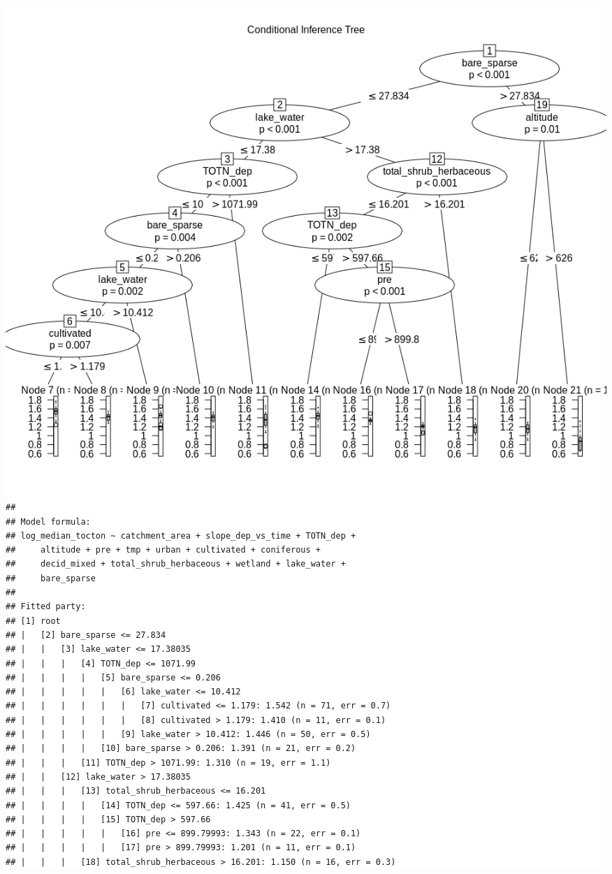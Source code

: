 ![](162d1_Currentstatus_TOCTON_no_TOC_TON_files/figure-html/unnamed-chunk-19-1.png)

```
## 
## Model formula:
## log_median_tocton ~ catchment_area + slope_dep_vs_time + TOTN_dep + 
##     altitude + pre + tmp + urban + cultivated + coniferous + 
##     decid_mixed + total_shrub_herbaceous + wetland + lake_water + 
##     bare_sparse
## 
## Fitted party:
## [1] root
## |   [2] bare_sparse <= 27.834
## |   |   [3] lake_water <= 17.38035
## |   |   |   [4] TOTN_dep <= 1071.99
## |   |   |   |   [5] bare_sparse <= 0.206
## |   |   |   |   |   [6] lake_water <= 10.412
## |   |   |   |   |   |   [7] cultivated <= 1.179: 1.542 (n = 71, err = 0.7)
## |   |   |   |   |   |   [8] cultivated > 1.179: 1.410 (n = 11, err = 0.1)
## |   |   |   |   |   [9] lake_water > 10.412: 1.446 (n = 50, err = 0.5)
## |   |   |   |   [10] bare_sparse > 0.206: 1.391 (n = 21, err = 0.2)
## |   |   |   [11] TOTN_dep > 1071.99: 1.310 (n = 19, err = 1.1)
## |   |   [12] lake_water > 17.38035
## |   |   |   [13] total_shrub_herbaceous <= 16.201
## |   |   |   |   [14] TOTN_dep <= 597.66: 1.425 (n = 41, err = 0.5)
## |   |   |   |   [15] TOTN_dep > 597.66
## |   |   |   |   |   [16] pre <= 899.79993: 1.343 (n = 22, err = 0.1)
## |   |   |   |   |   [17] pre > 899.79993: 1.201 (n = 11, err = 0.1)
## |   |   |   [18] total_shrub_herbaceous > 16.201: 1.150 (n = 16, err = 0.3)
```